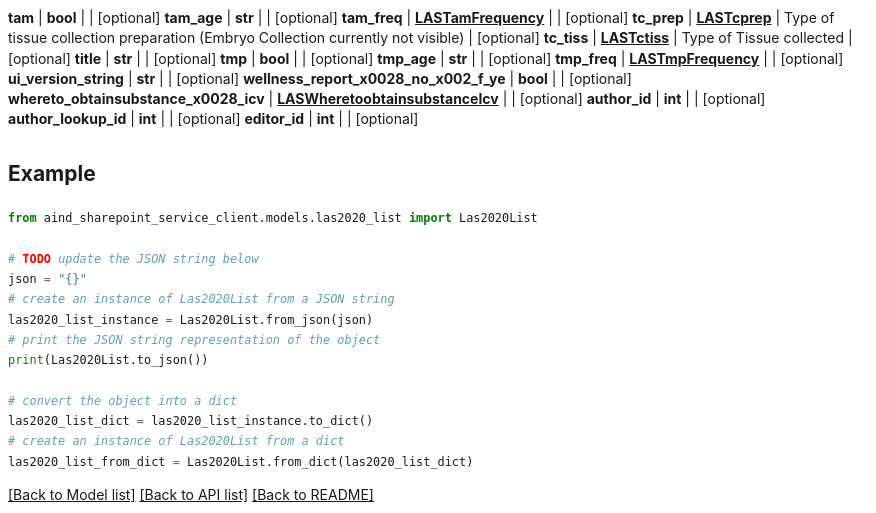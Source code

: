 **tam** | **bool** |  | [optional] 
**tam_age** | **str** |  | [optional] 
**tam_freq** | [**LASTamFrequency**](LASTamFrequency.md) |  | [optional] 
**tc_prep** | [**LASTcprep**](LASTcprep.md) | Type of tissue collection preparation (Embryo Collection currently not visible) | [optional] 
**tc_tiss** | [**LASTctiss**](LASTctiss.md) | Type of Tissue collected | [optional] 
**title** | **str** |  | [optional] 
**tmp** | **bool** |  | [optional] 
**tmp_age** | **str** |  | [optional] 
**tmp_freq** | [**LASTmpFrequency**](LASTmpFrequency.md) |  | [optional] 
**ui_version_string** | **str** |  | [optional] 
**wellness_report_x0028_no_x002_f_ye** | **bool** |  | [optional] 
**whereto_obtainsubstance_x0028_icv** | [**LASWheretoobtainsubstanceIcv**](LASWheretoobtainsubstanceIcv.md) |  | [optional] 
**author_id** | **int** |  | [optional] 
**author_lookup_id** | **int** |  | [optional] 
**editor_id** | **int** |  | [optional] 

## Example

```python
from aind_sharepoint_service_client.models.las2020_list import Las2020List

# TODO update the JSON string below
json = "{}"
# create an instance of Las2020List from a JSON string
las2020_list_instance = Las2020List.from_json(json)
# print the JSON string representation of the object
print(Las2020List.to_json())

# convert the object into a dict
las2020_list_dict = las2020_list_instance.to_dict()
# create an instance of Las2020List from a dict
las2020_list_from_dict = Las2020List.from_dict(las2020_list_dict)
```
[[Back to Model list]](../README.md#documentation-for-models) [[Back to API list]](../README.md#documentation-for-api-endpoints) [[Back to README]](../README.md)


